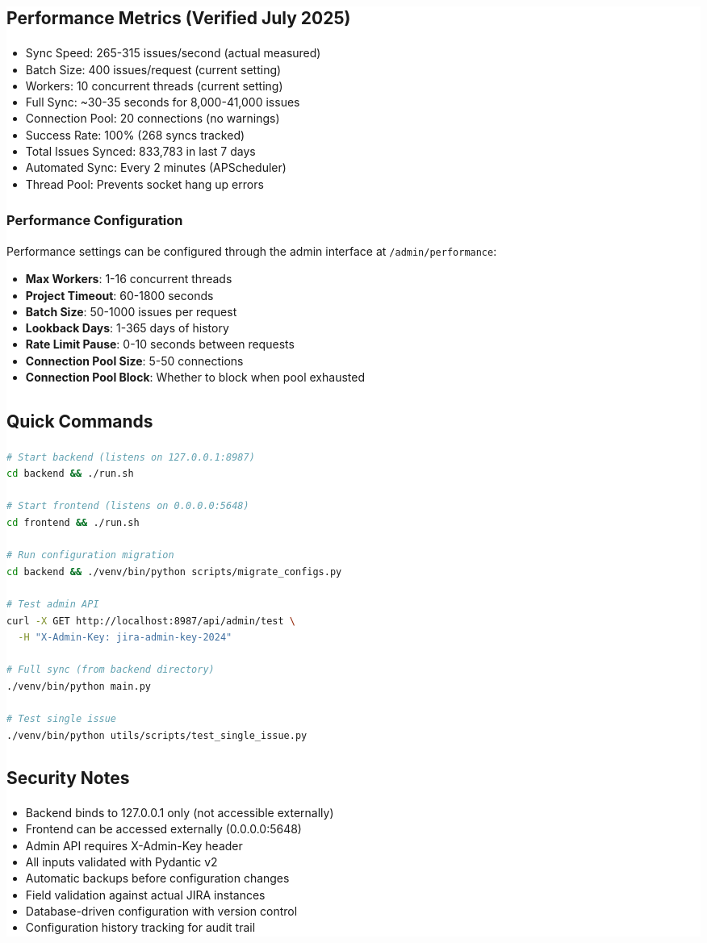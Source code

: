 ## Performance Metrics (Verified July 2025)
- Sync Speed: 265-315 issues/second (actual measured)
- Batch Size: 400 issues/request (current setting)
- Workers: 10 concurrent threads (current setting)
- Full Sync: ~30-35 seconds for 8,000-41,000 issues
- Connection Pool: 20 connections (no warnings)
- Success Rate: 100% (268 syncs tracked)
- Total Issues Synced: 833,783 in last 7 days
- Automated Sync: Every 2 minutes (APScheduler)
- Thread Pool: Prevents socket hang up errors

### Performance Configuration
Performance settings can be configured through the admin interface at `/admin/performance`:
- **Max Workers**: 1-16 concurrent threads
- **Project Timeout**: 60-1800 seconds
- **Batch Size**: 50-1000 issues per request
- **Lookback Days**: 1-365 days of history
- **Rate Limit Pause**: 0-10 seconds between requests
- **Connection Pool Size**: 5-50 connections
- **Connection Pool Block**: Whether to block when pool exhausted

## Quick Commands
```bash
# Start backend (listens on 127.0.0.1:8987)
cd backend && ./run.sh

# Start frontend (listens on 0.0.0.0:5648)
cd frontend && ./run.sh

# Run configuration migration
cd backend && ./venv/bin/python scripts/migrate_configs.py

# Test admin API
curl -X GET http://localhost:8987/api/admin/test \
  -H "X-Admin-Key: jira-admin-key-2024"

# Full sync (from backend directory)
./venv/bin/python main.py

# Test single issue
./venv/bin/python utils/scripts/test_single_issue.py
```

## Security Notes
- Backend binds to 127.0.0.1 only (not accessible externally)
- Frontend can be accessed externally (0.0.0.0:5648)
- Admin API requires X-Admin-Key header
- All inputs validated with Pydantic v2
- Automatic backups before configuration changes
- Field validation against actual JIRA instances
- Database-driven configuration with version control
- Configuration history tracking for audit trail
